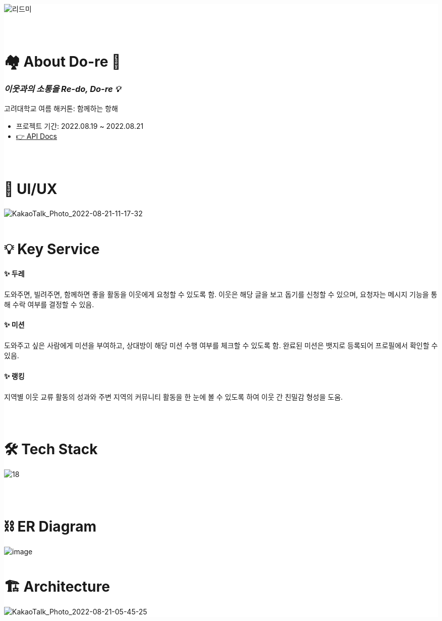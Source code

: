 
![리드미](https://user-images.githubusercontent.com/74812188/185768587-abd00ef7-c119-4347-b954-925deb423e06.png)

<br/>

# 🏘 About Do-re 🧐

### **_이웃과의 소통을 Re-do, Do-re 💡_**

고려대학교 여름 해커톤: 함께하는 항해

- 프로젝트 기간: 2022.08.19 ~ 2022.08.21
- [👉 API Docs](http://52.78.125.26:8081/swagger-ui.html#/)
<br/>

# 🎨 UI/UX

<img width="2329" alt="KakaoTalk_Photo_2022-08-21-11-17-32" src="https://user-images.githubusercontent.com/74812188/185772473-355ee10d-16f7-486c-9143-c361840b483e.png">

<br/>

# 💡 Key Service
**✨ 두레**<br/><br/>
도와주면, 빌려주면, 함께하면 좋을 활동을 이웃에게 요청할 수 있도록 함. 이웃은 해당 글을 보고 돕기를 신청할 수 있으며, 요청자는 메시지 기능을 통해 수락 여부를 결정할 수 있음.<br/><br/>
**✨ 미션**<br/><br/>
도와주고 싶은 사람에게 미션을 부여하고, 상대방이 해당 미션 수행 여부를 체크할 수 있도록 함. 완료된 미션은 뱃지로 등록되어 프로필에서 확인할 수 있음.<br/><br/>
**✨ 랭킹**<br/><br/>
지역별 이웃 교류 활동의 성과와 주변 지역의 커뮤니티 활동을 한 눈에 볼 수 있도록 하여 이웃 간 친밀감 형성을 도움.

<br />

# 🛠 Tech Stack

![18](https://user-images.githubusercontent.com/74812188/185771653-01afc7b8-2445-4add-82dc-9415c7fa65c9.png)

<br/>

# ⛓ ER Diagram
<img width="430" alt="image" src="https://user-images.githubusercontent.com/74812188/185763488-47e780c6-b3cc-42ab-bc75-02dbd8dec3d9.png">

<br/>

# 🏗 Architecture

![KakaoTalk_Photo_2022-08-21-05-45-25](https://user-images.githubusercontent.com/74812188/185765418-fdd28894-f76b-4db6-acb2-04f3af44b99b.png)
